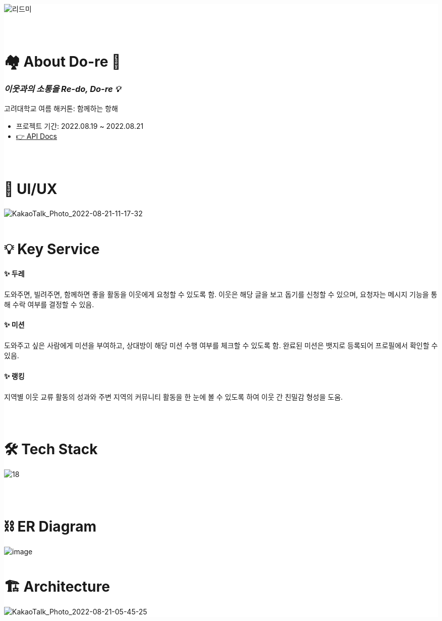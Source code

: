 
![리드미](https://user-images.githubusercontent.com/74812188/185768587-abd00ef7-c119-4347-b954-925deb423e06.png)

<br/>

# 🏘 About Do-re 🧐

### **_이웃과의 소통을 Re-do, Do-re 💡_**

고려대학교 여름 해커톤: 함께하는 항해

- 프로젝트 기간: 2022.08.19 ~ 2022.08.21
- [👉 API Docs](http://52.78.125.26:8081/swagger-ui.html#/)
<br/>

# 🎨 UI/UX

<img width="2329" alt="KakaoTalk_Photo_2022-08-21-11-17-32" src="https://user-images.githubusercontent.com/74812188/185772473-355ee10d-16f7-486c-9143-c361840b483e.png">

<br/>

# 💡 Key Service
**✨ 두레**<br/><br/>
도와주면, 빌려주면, 함께하면 좋을 활동을 이웃에게 요청할 수 있도록 함. 이웃은 해당 글을 보고 돕기를 신청할 수 있으며, 요청자는 메시지 기능을 통해 수락 여부를 결정할 수 있음.<br/><br/>
**✨ 미션**<br/><br/>
도와주고 싶은 사람에게 미션을 부여하고, 상대방이 해당 미션 수행 여부를 체크할 수 있도록 함. 완료된 미션은 뱃지로 등록되어 프로필에서 확인할 수 있음.<br/><br/>
**✨ 랭킹**<br/><br/>
지역별 이웃 교류 활동의 성과와 주변 지역의 커뮤니티 활동을 한 눈에 볼 수 있도록 하여 이웃 간 친밀감 형성을 도움.

<br />

# 🛠 Tech Stack

![18](https://user-images.githubusercontent.com/74812188/185771653-01afc7b8-2445-4add-82dc-9415c7fa65c9.png)

<br/>

# ⛓ ER Diagram
<img width="430" alt="image" src="https://user-images.githubusercontent.com/74812188/185763488-47e780c6-b3cc-42ab-bc75-02dbd8dec3d9.png">

<br/>

# 🏗 Architecture

![KakaoTalk_Photo_2022-08-21-05-45-25](https://user-images.githubusercontent.com/74812188/185765418-fdd28894-f76b-4db6-acb2-04f3af44b99b.png)
